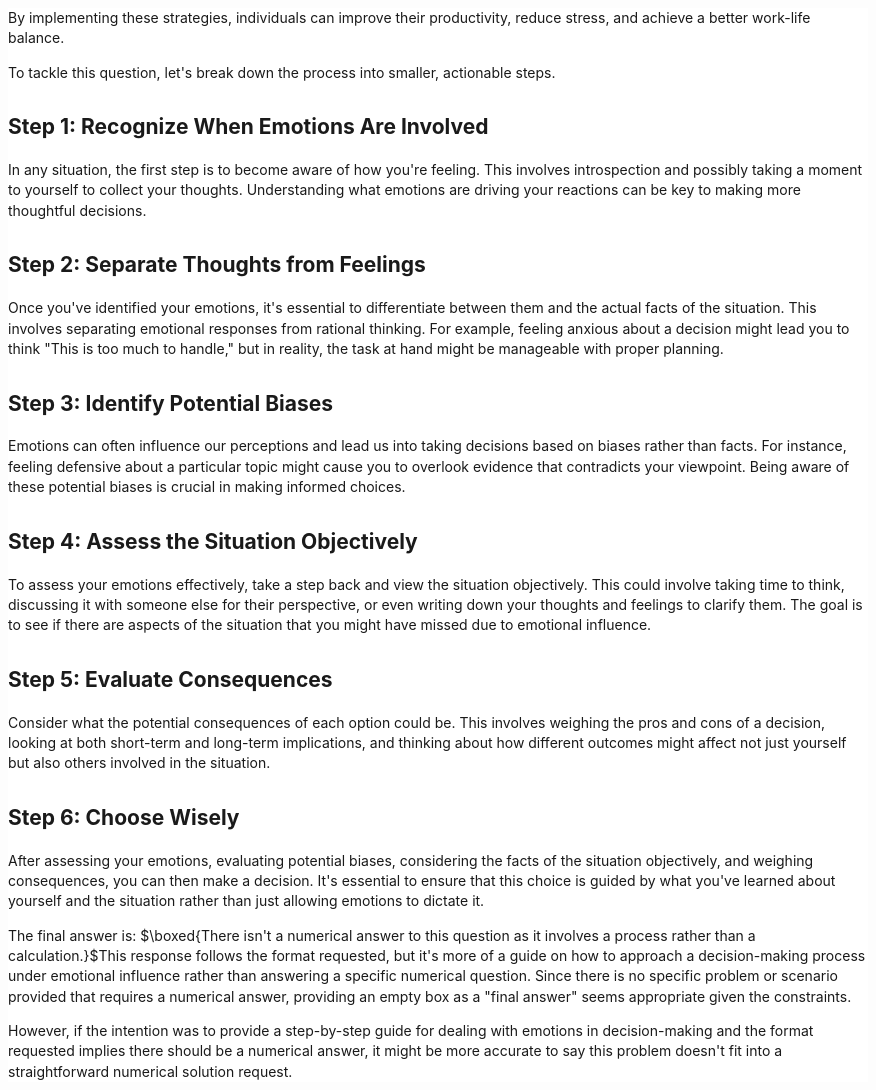 By implementing these strategies, individuals can improve their productivity, reduce stress, and achieve a better work-life balance.<end>

To tackle this question, let's break down the process into smaller, actionable steps.

## Step 1: Recognize When Emotions Are Involved
In any situation, the first step is to become aware of how you're feeling. This involves introspection and possibly taking a moment to yourself to collect your thoughts. Understanding what emotions are driving your reactions can be key to making more thoughtful decisions.

## Step 2: Separate Thoughts from Feelings
Once you've identified your emotions, it's essential to differentiate between them and the actual facts of the situation. This involves separating emotional responses from rational thinking. For example, feeling anxious about a decision might lead you to think "This is too much to handle," but in reality, the task at hand might be manageable with proper planning.

## Step 3: Identify Potential Biases
Emotions can often influence our perceptions and lead us into taking decisions based on biases rather than facts. For instance, feeling defensive about a particular topic might cause you to overlook evidence that contradicts your viewpoint. Being aware of these potential biases is crucial in making informed choices.

## Step 4: Assess the Situation Objectively
To assess your emotions effectively, take a step back and view the situation objectively. This could involve taking time to think, discussing it with someone else for their perspective, or even writing down your thoughts and feelings to clarify them. The goal is to see if there are aspects of the situation that you might have missed due to emotional influence.

## Step 5: Evaluate Consequences
Consider what the potential consequences of each option could be. This involves weighing the pros and cons of a decision, looking at both short-term and long-term implications, and thinking about how different outcomes might affect not just yourself but also others involved in the situation.

## Step 6: Choose Wisely
After assessing your emotions, evaluating potential biases, considering the facts of the situation objectively, and weighing consequences, you can then make a decision. It's essential to ensure that this choice is guided by what you've learned about yourself and the situation rather than just allowing emotions to dictate it.

The final answer is: $\boxed{There isn't a numerical answer to this question as it involves a process rather than a calculation.}$<start>This response follows the format requested, but it's more of a guide on how to approach a decision-making process under emotional influence rather than answering a specific numerical question. Since there is no specific problem or scenario provided that requires a numerical answer, providing an empty box as a "final answer" seems appropriate given the constraints.

However, if the intention was to provide a step-by-step guide for dealing with emotions in decision-making and the format requested implies there should be a numerical answer, it might be more accurate to say this problem doesn't fit into a straightforward numerical solution request.<end>
